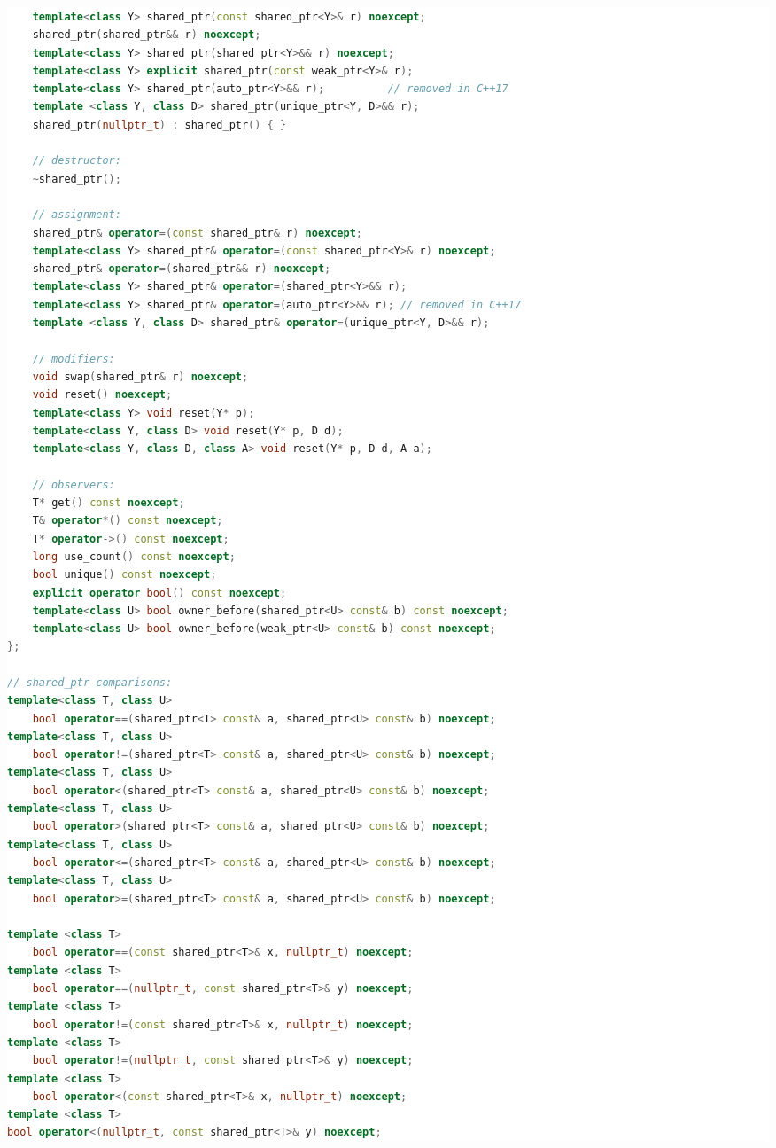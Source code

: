 ```C++
    template<class Y> shared_ptr(const shared_ptr<Y>& r) noexcept;
    shared_ptr(shared_ptr&& r) noexcept;
    template<class Y> shared_ptr(shared_ptr<Y>&& r) noexcept;
    template<class Y> explicit shared_ptr(const weak_ptr<Y>& r);
    template<class Y> shared_ptr(auto_ptr<Y>&& r);          // removed in C++17
    template <class Y, class D> shared_ptr(unique_ptr<Y, D>&& r);
    shared_ptr(nullptr_t) : shared_ptr() { }

    // destructor:
    ~shared_ptr();

    // assignment:
    shared_ptr& operator=(const shared_ptr& r) noexcept;
    template<class Y> shared_ptr& operator=(const shared_ptr<Y>& r) noexcept;
    shared_ptr& operator=(shared_ptr&& r) noexcept;
    template<class Y> shared_ptr& operator=(shared_ptr<Y>&& r);
    template<class Y> shared_ptr& operator=(auto_ptr<Y>&& r); // removed in C++17
    template <class Y, class D> shared_ptr& operator=(unique_ptr<Y, D>&& r);

    // modifiers:
    void swap(shared_ptr& r) noexcept;
    void reset() noexcept;
    template<class Y> void reset(Y* p);
    template<class Y, class D> void reset(Y* p, D d);
    template<class Y, class D, class A> void reset(Y* p, D d, A a);

    // observers:
    T* get() const noexcept;
    T& operator*() const noexcept;
    T* operator->() const noexcept;
    long use_count() const noexcept;
    bool unique() const noexcept;
    explicit operator bool() const noexcept;
    template<class U> bool owner_before(shared_ptr<U> const& b) const noexcept;
    template<class U> bool owner_before(weak_ptr<U> const& b) const noexcept;
};

// shared_ptr comparisons:
template<class T, class U>
    bool operator==(shared_ptr<T> const& a, shared_ptr<U> const& b) noexcept;
template<class T, class U>
    bool operator!=(shared_ptr<T> const& a, shared_ptr<U> const& b) noexcept;
template<class T, class U>
    bool operator<(shared_ptr<T> const& a, shared_ptr<U> const& b) noexcept;
template<class T, class U>
    bool operator>(shared_ptr<T> const& a, shared_ptr<U> const& b) noexcept;
template<class T, class U>
    bool operator<=(shared_ptr<T> const& a, shared_ptr<U> const& b) noexcept;
template<class T, class U>
    bool operator>=(shared_ptr<T> const& a, shared_ptr<U> const& b) noexcept;

template <class T>
    bool operator==(const shared_ptr<T>& x, nullptr_t) noexcept;
template <class T>
    bool operator==(nullptr_t, const shared_ptr<T>& y) noexcept;
template <class T>
    bool operator!=(const shared_ptr<T>& x, nullptr_t) noexcept;
template <class T>
    bool operator!=(nullptr_t, const shared_ptr<T>& y) noexcept;
template <class T>
    bool operator<(const shared_ptr<T>& x, nullptr_t) noexcept;
template <class T>
bool operator<(nullptr_t, const shared_ptr<T>& y) noexcept;
```